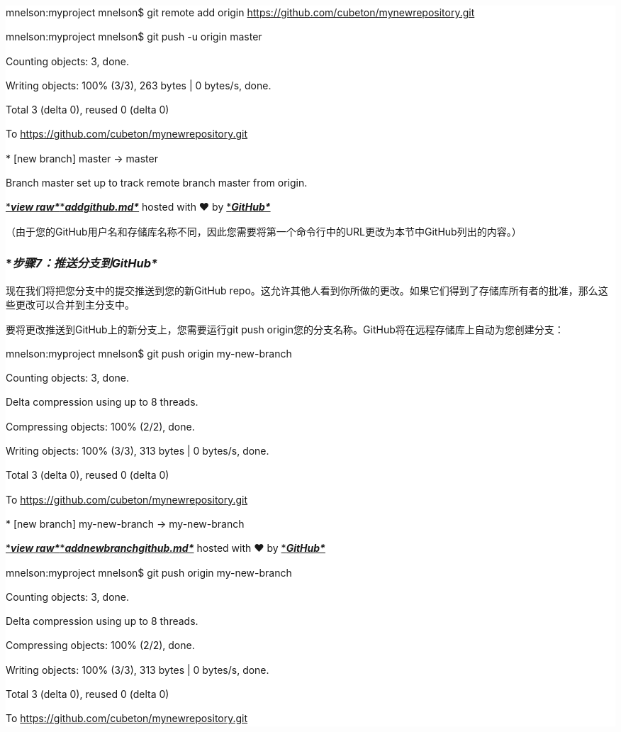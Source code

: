 mnelson:myproject mnelson$ git remote add origin https://github.com/cubeton/mynewrepository.git

mnelson:myproject mnelson$ git push -u origin master

Counting objects: 3, done.

Writing objects: 100% (3/3), 263 bytes | 0 bytes/s, done.

Total 3 (delta 0), reused 0 (delta 0)

To https://github.com/cubeton/mynewrepository.git

\* [new branch] master -> master

Branch master set up to track remote branch master from origin.

[****view raw\****](https://gist.github.com/cubeton/3a2616c44e35ca68a6b0/raw/41e5758cfdbd7db8a1659c1adaba9346680097f9/addgithub.md)[****addgithub.md\****](https://github.com/Group-7th/translation-project/blob/master/Git和GitHub入门指南（教程）.md#file-addgithub-md) hosted with ❤ by [****GitHub\****](https://github.com/)

（由于您的GitHub用户名和存储库名称不同，因此您需要将第一个命令行中的URL更改为本节中GitHub列出的内容。）

### ****步骤7：推送分支到GitHub\****

现在我们将把您分支中的提交推送到您的新GitHub repo。这允许其他人看到你所做的更改。如果它们得到了存储库所有者的批准，那么这些更改可以合并到主分支中。

要将更改推送到GitHub上的新分支上，您需要运行git push origin您的分支名称。GitHub将在远程存储库上自动为您创建分支：

mnelson:myproject mnelson$ git push origin my-new-branch

Counting objects: 3, done.

Delta compression using up to 8 threads.

Compressing objects: 100% (2/2), done.

Writing objects: 100% (3/3), 313 bytes | 0 bytes/s, done.

Total 3 (delta 0), reused 0 (delta 0)

To https://github.com/cubeton/mynewrepository.git

\* [new branch] my-new-branch -> my-new-branch

[****view raw\****](https://gist.github.com/cubeton/bf8274609c344b6d0e70/raw/4764e740cac9a48eefad341d9e34ceb09f89b73f/addnewbranchgithub.md)[****addnewbranchgithub.md\****](https://github.com/Group-7th/translation-project/blob/master/Git和GitHub入门指南（教程）.md#file-addnewbranchgithub-md) hosted with ❤ by [****GitHub\****](https://github.com/)

mnelson:myproject mnelson$ git push origin my-new-branch

Counting objects: 3, done.

Delta compression using up to 8 threads.

Compressing objects: 100% (2/2), done.

Writing objects: 100% (3/3), 313 bytes | 0 bytes/s, done.

Total 3 (delta 0), reused 0 (delta 0)

To https://github.com/cubeton/mynewrepository.git
